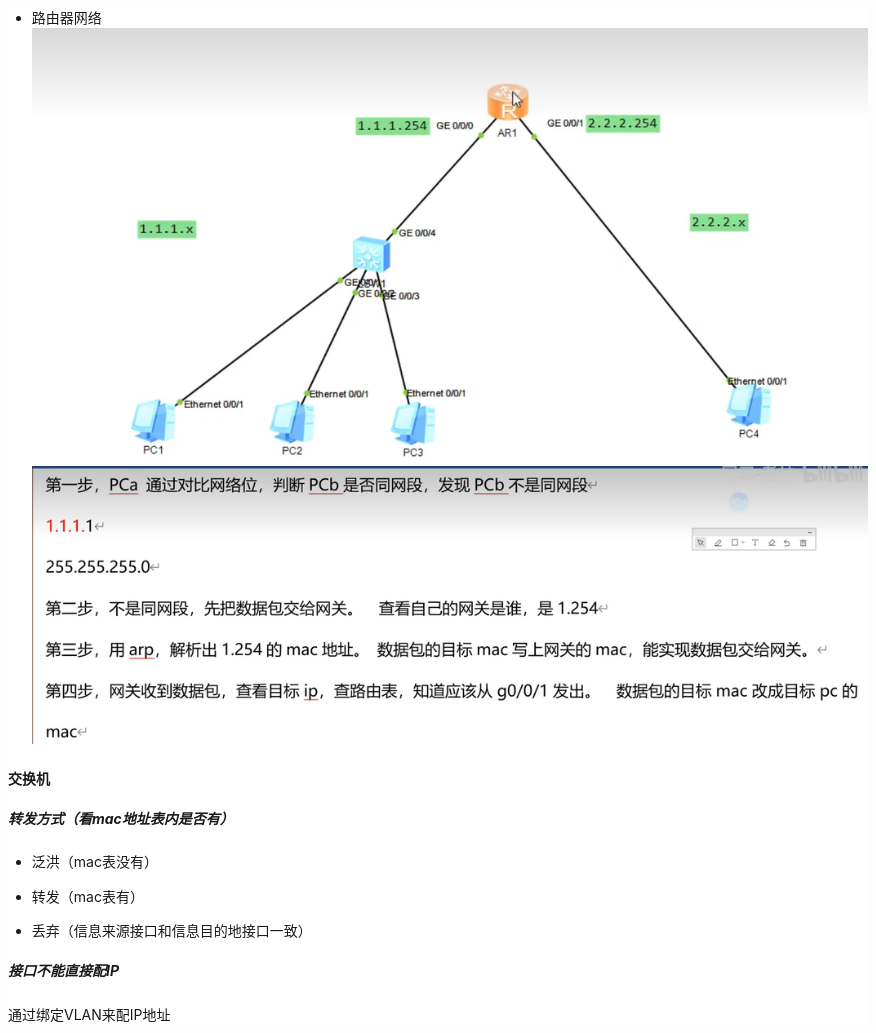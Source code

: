 - 路由器网络![img](./assets/9091793_02182444-6bd9-42fa-8102-442806b23e0c.png)![img](./assets/9091793_8435d25b-5dbd-4814-ac8a-96bc63cef92e.png)

#### 交换机

##### 转发方式（看mac地址表内是否有）

- 泛洪（mac表没有）

- 转发（mac表有）

- 丢弃（信息来源接口和信息目的地接口一致）

##### 接口不能直接配IP 

通过绑定VLAN来配IP地址
